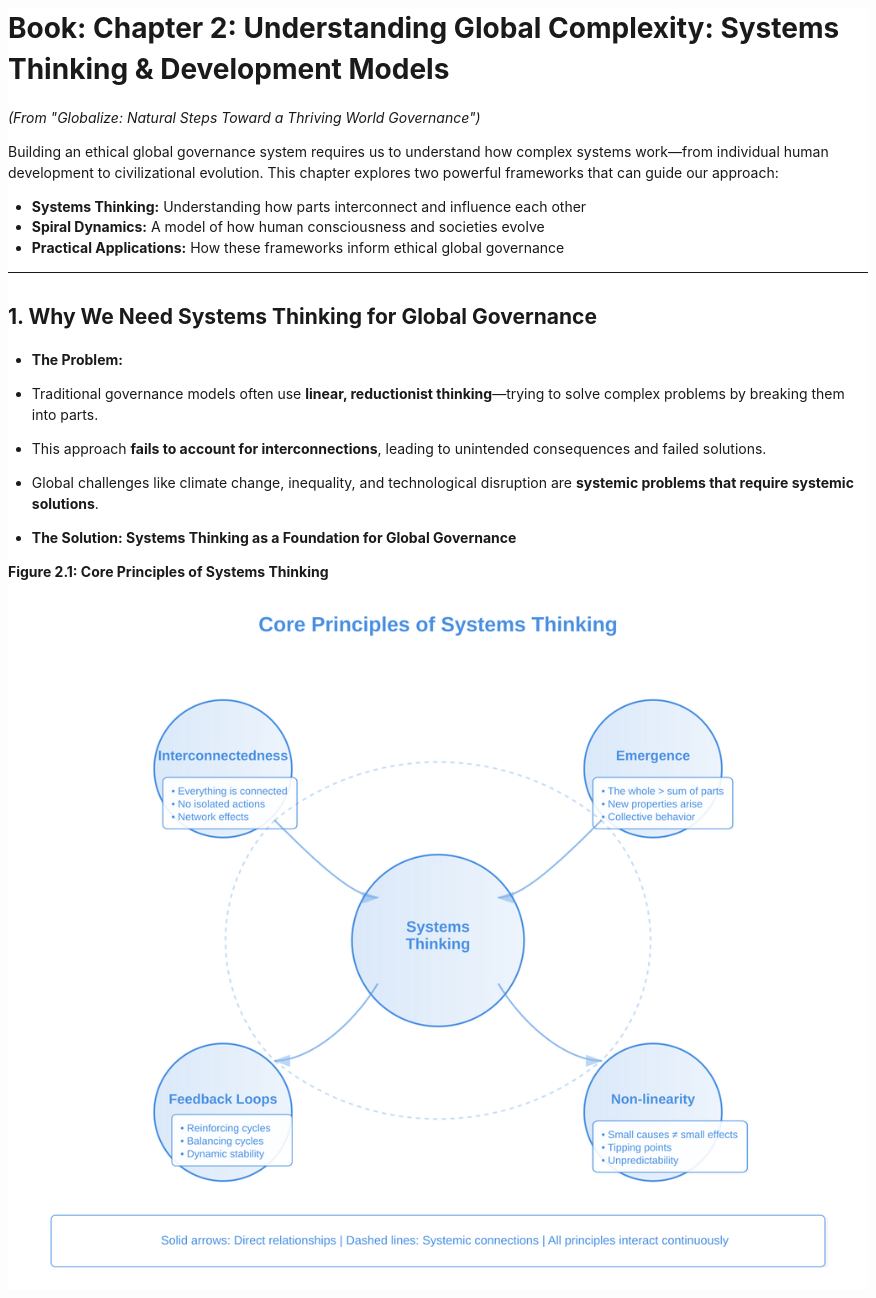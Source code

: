 # ****Book:** Chapter 2: Understanding Global Complexity: Systems Thinking & Development Models**
*(From "Globalize: Natural Steps Toward a Thriving World Governance")*

Building an ethical global governance system requires us to understand how complex systems work—from individual human development to civilizational evolution. This chapter explores two powerful frameworks that can guide our approach:

- **Systems Thinking:** Understanding how parts interconnect and influence each other
- **Spiral Dynamics:** A model of how human consciousness and societies evolve
- **Practical Applications:** How these frameworks inform ethical global governance

---

## **1. Why We Need Systems Thinking for Global Governance**

- **The Problem:**
- Traditional governance models often use **linear, reductionist thinking**—trying to solve complex problems by breaking them into parts.
- This approach **fails to account for interconnections**, leading to unintended consequences and failed solutions.
- Global challenges like climate change, inequality, and technological disruption are **systemic problems that require systemic solutions**.

- **The Solution: Systems Thinking as a Foundation for Global Governance**

**Figure 2.1: Core Principles of Systems Thinking**

![Core Principles of Systems Thinking](2-systems-thinking.svg)